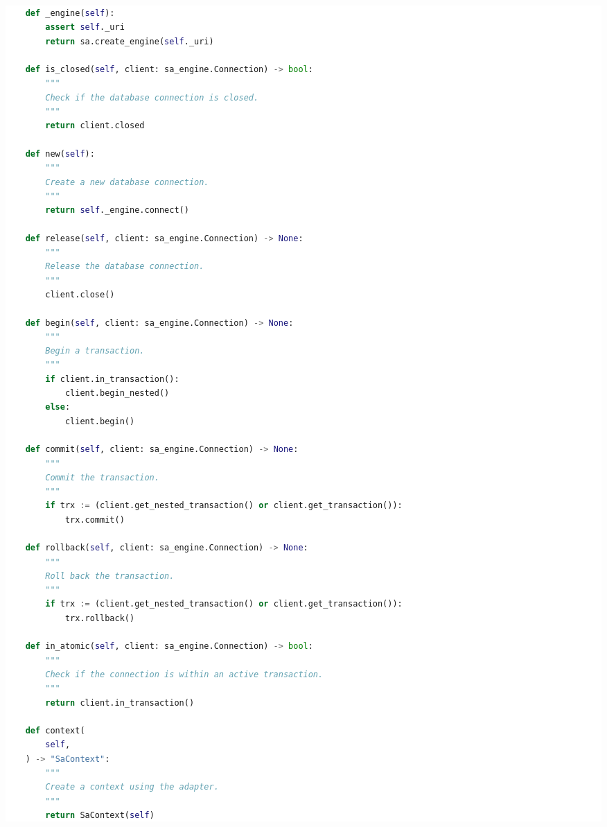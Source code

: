 ```python
    def _engine(self):
        assert self._uri
        return sa.create_engine(self._uri)

    def is_closed(self, client: sa_engine.Connection) -> bool:
        """
        Check if the database connection is closed.
        """
        return client.closed

    def new(self):
        """
        Create a new database connection.
        """
        return self._engine.connect()

    def release(self, client: sa_engine.Connection) -> None:
        """
        Release the database connection.
        """
        client.close()

    def begin(self, client: sa_engine.Connection) -> None:
        """
        Begin a transaction.
        """
        if client.in_transaction():
            client.begin_nested()
        else:
            client.begin()

    def commit(self, client: sa_engine.Connection) -> None:
        """
        Commit the transaction.
        """
        if trx := (client.get_nested_transaction() or client.get_transaction()):
            trx.commit()

    def rollback(self, client: sa_engine.Connection) -> None:
        """
        Roll back the transaction.
        """
        if trx := (client.get_nested_transaction() or client.get_transaction()):
            trx.rollback()

    def in_atomic(self, client: sa_engine.Connection) -> bool:
        """
        Check if the connection is within an active transaction.
        """
        return client.in_transaction()

    def context(
        self,
    ) -> "SaContext":
        """
        Create a context using the adapter.
        """
        return SaContext(self)
```
